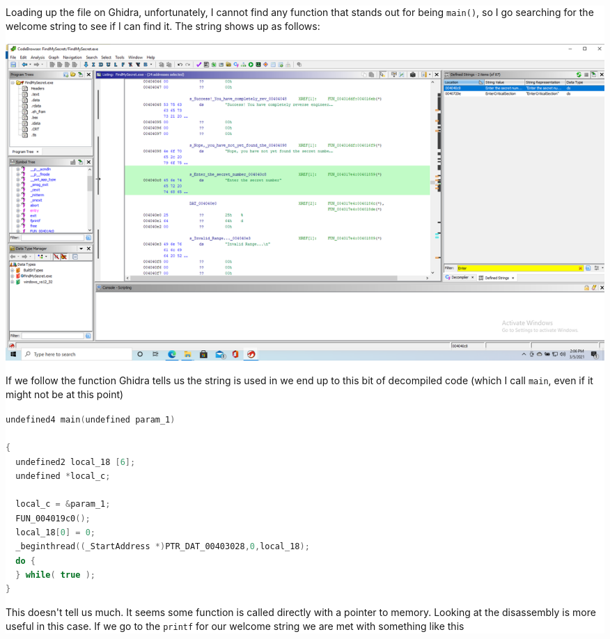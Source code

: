 Loading up the file on Ghidra, unfortunately, I cannot find any function that stands out for being `main()`, so I go searching for the welcome string to see if I can find it. The string shows up as follows:

<a href="/assets/images/crackmes/fms1.png"><img src="/assets/images/crackmes/fms1.png" alt="SearchingMain" margin="0 250px 0" width="100%"/></a>

If we follow the function Ghidra tells us the string is used in we end up to this bit of decompiled code (which I call `main`, even if it might not be at this point)

```c
undefined4 main(undefined param_1)

{
  undefined2 local_18 [6];
  undefined *local_c;
  
  local_c = &param_1;
  FUN_004019c0();
  local_18[0] = 0;
  _beginthread((_StartAddress *)PTR_DAT_00403028,0,local_18);
  do {
  } while( true );
}
```

This doesn't tell us much. It seems some function is called directly with a pointer to memory. Looking at the disassembly is more useful in this case. If we go to the `printf` for our welcome string we are met with something like this

